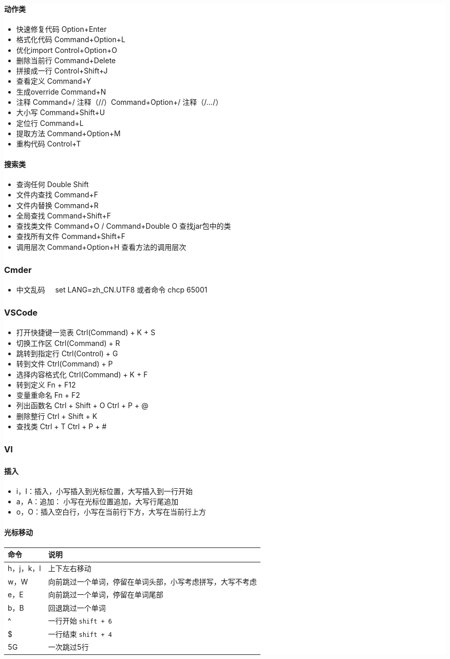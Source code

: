 #### 动作类
-  快速修复代码	Option+Enter
-  格式化代码     Command+Option+L
-  优化import	Control+Option+O
-  删除当前行		Command+Delete
-  拼接成一行		Control+Shift+J
-  查看定义		Command+Y
-  生成override  Command+N
-  注释			Command+/ 注释（//）Command+Option+/ 注释（/*...*/）
-  大小写			Command+Shift+U
-  定位行			Command+L
-  提取方法       Command+Option+M
-  重构代码       Control+T


#### 搜索类
-  查询任何		Double Shift
-  文件内查找     Command+F
-  文件内替换		Command+R
-  全局查找		Command+Shift+F
-  查找类文件		Command+O  / Command+Double O 查找jar包中的类
-  查找所有文件	Command+Shift+F
-  调用层次		Command+Option+H 查看方法的调用层次



### Cmder
-  中文乱码      set LANG=zh_CN.UTF8 或者命令 chcp 65001


### VSCode 
- 打开快捷键一览表 Ctrl(Command) + K + S
- 切换工作区 Ctrl(Command) + R
- 跳转到指定行 Ctrl(Control) + G
- 转到文件 Ctrl(Command) + P
- 选择内容格式化  Ctrl(Command) + K + F
- 转到定义  Fn + F12
- 变量重命名 Fn + F2
- 列出函数名 Ctrl + Shift + O  Ctrl + P + @
- 删除整行	Ctrl + Shift + K
- 查找类  Ctrl + T   Ctrl + P + #


### VI
#### 插入
-	i，I：插入，小写插入到光标位置，大写插入到一行开始 
-	a，A：追加： 小写在光标位置追加，大写行尾追加 
-	o，O：插入空白行，小写在当前行下方，大写在当前行上方

#### 光标移动

|命令|说明|
|:--|:--|
|h，j，k，l|上下左右移动|
|w，W| 向前跳过一个单词，停留在单词头部，小写考虑拼写，大写不考虑|
|e，E|向前跳过一个单词，停留在单词尾部|
|b，B|回退跳过一个单词|
|^ |一行开始 `shift + 6`|
|$|一行结束 `shift + 4`|
|5G|一次跳过5行|